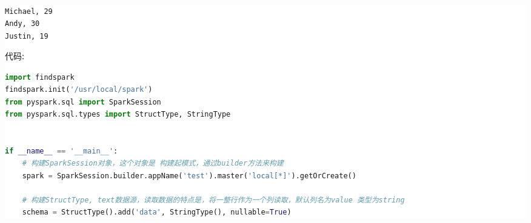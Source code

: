 ```
Michael, 29
Andy, 30
Justin, 19
```

代码:

```python
import findspark
findspark.init('/usr/local/spark')
from pyspark.sql import SparkSession
from pyspark.sql.types import StructType, StringType


if __name__ == '__main__':
    # 构建SparkSession对象，这个对象是 构建起模式，通过builder方法来构建
    spark = SparkSession.builder.appName('test').master('local[*]').getOrCreate()

    # 构建StructType, text数据源，读取数据的特点是，将一整行作为一个列读取，默认列名为value 类型为string
    schema = StructType().add('data', StringType(), nullable=True)
